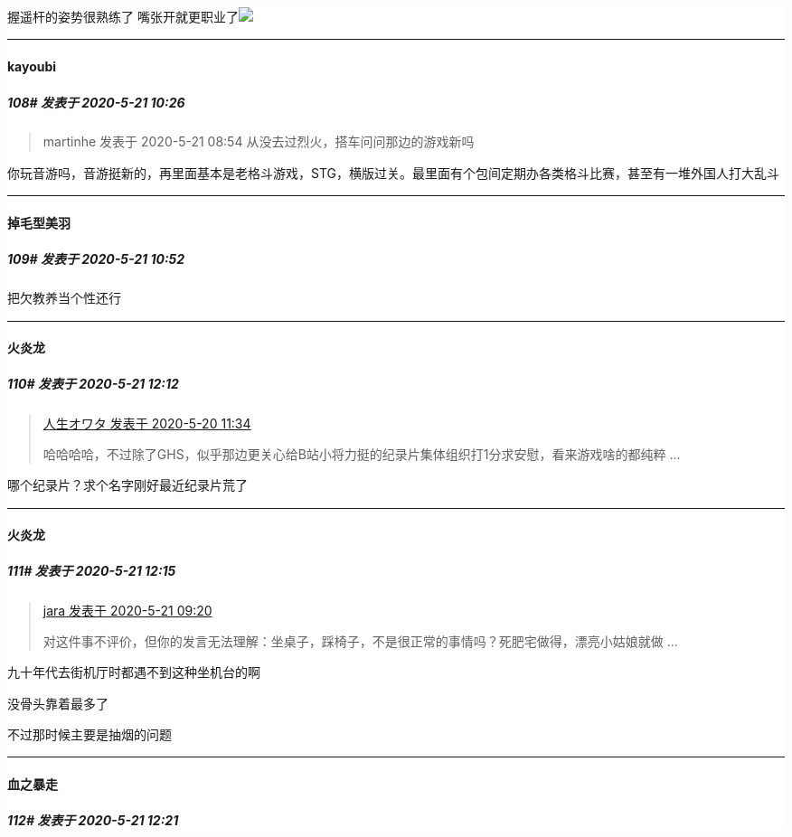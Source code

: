握遥杆的姿势很熟练了</blockquote>
嘴张开就更职业了<img src="https://static.saraba1st.com/image/smiley/face2017/067.png" referrerpolicy="no-referrer">


-----

####  kayoubi  
##### 108#       发表于 2020-5-21 10:26


<blockquote>martinhe 发表于 2020-5-21 08:54
从没去过烈火，搭车问问那边的游戏新吗</blockquote>
你玩音游吗，音游挺新的，再里面基本是老格斗游戏，STG，横版过关。最里面有个包间定期办各类格斗比赛，甚至有一堆外国人打大乱斗


-----

####  掉毛型美羽  
##### 109#       发表于 2020-5-21 10:52


把欠教养当个性还行


-----

####  火炎龙  
##### 110#       发表于 2020-5-21 12:12


<blockquote><a href="httphttps://bbs.saraba1st.com/2b/forum.php?mod=redirect&amp;goto=findpost&amp;pid=47486740&amp;ptid=1936214" target="_blank">人生オワタ 发表于 2020-5-20 11:34</a>

哈哈哈哈，不过除了GHS，似乎那边更关心给B站小将力挺的纪录片集体组织打1分求安慰，看来游戏啥的都纯粹 ...</blockquote>
哪个纪录片？求个名字刚好最近纪录片荒了


-----

####  火炎龙  
##### 111#       发表于 2020-5-21 12:15


<blockquote><a href="httphttps://bbs.saraba1st.com/2b/forum.php?mod=redirect&amp;goto=findpost&amp;pid=47498261&amp;ptid=1936214" target="_blank">jara 发表于 2020-5-21 09:20</a>

对这件事不评价，但你的发言无法理解：坐桌子，踩椅子，不是很正常的事情吗？死肥宅做得，漂亮小姑娘就做 ...</blockquote>
九十年代去街机厅时都遇不到这种坐机台的啊

没骨头靠着最多了


不过那时候主要是抽烟的问题


-----

####  血之暴走  
##### 112#       发表于 2020-5-21 12:21

